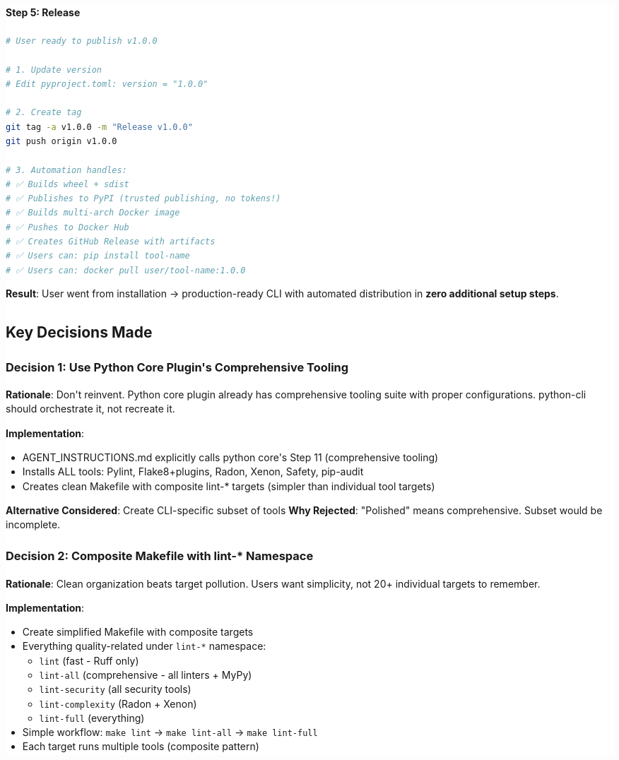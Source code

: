 ```bash
```

#### Step 5: Release
```bash
# User ready to publish v1.0.0

# 1. Update version
# Edit pyproject.toml: version = "1.0.0"

# 2. Create tag
git tag -a v1.0.0 -m "Release v1.0.0"
git push origin v1.0.0

# 3. Automation handles:
# ✅ Builds wheel + sdist
# ✅ Publishes to PyPI (trusted publishing, no tokens!)
# ✅ Builds multi-arch Docker image
# ✅ Pushes to Docker Hub
# ✅ Creates GitHub Release with artifacts
# ✅ Users can: pip install tool-name
# ✅ Users can: docker pull user/tool-name:1.0.0
```

**Result**: User went from installation → production-ready CLI with automated distribution in **zero additional setup steps**.

## Key Decisions Made

### Decision 1: Use Python Core Plugin's Comprehensive Tooling
**Rationale**: Don't reinvent. Python core plugin already has comprehensive tooling suite with proper configurations. python-cli should orchestrate it, not recreate it.

**Implementation**:
- AGENT_INSTRUCTIONS.md explicitly calls python core's Step 11 (comprehensive tooling)
- Installs ALL tools: Pylint, Flake8+plugins, Radon, Xenon, Safety, pip-audit
- Creates clean Makefile with composite lint-* targets (simpler than individual tool targets)

**Alternative Considered**: Create CLI-specific subset of tools
**Why Rejected**: "Polished" means comprehensive. Subset would be incomplete.

### Decision 2: Composite Makefile with lint-* Namespace
**Rationale**: Clean organization beats target pollution. Users want simplicity, not 20+ individual targets to remember.

**Implementation**:
- Create simplified Makefile with composite targets
- Everything quality-related under `lint-*` namespace:
  - `lint` (fast - Ruff only)
  - `lint-all` (comprehensive - all linters + MyPy)
  - `lint-security` (all security tools)
  - `lint-complexity` (Radon + Xenon)
  - `lint-full` (everything)
- Simple workflow: `make lint` → `make lint-all` → `make lint-full`
- Each target runs multiple tools (composite pattern)
